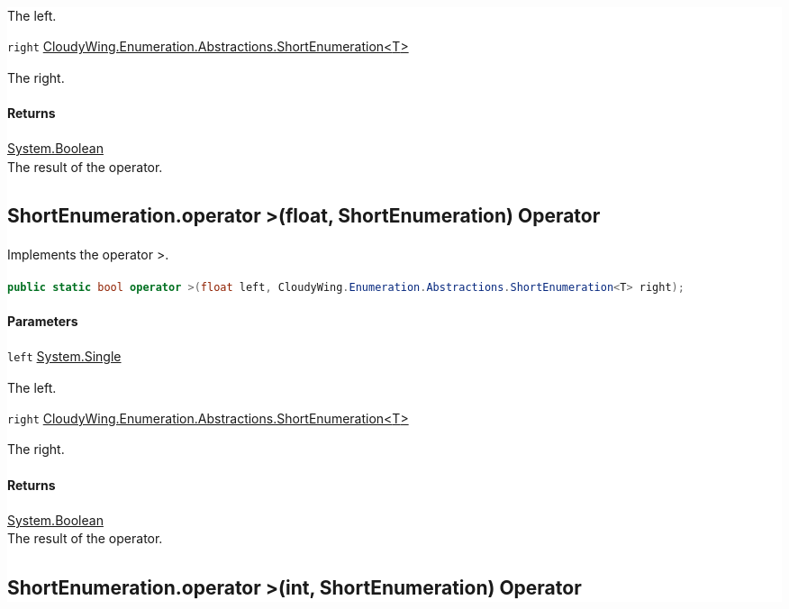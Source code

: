 The left.

<a name='CloudyWing.Enumeration.Abstractions.ShortEnumeration_T_.op_GreaterThan(double,CloudyWing.Enumeration.Abstractions.ShortEnumeration_T_).right'></a>

`right` [CloudyWing.Enumeration.Abstractions.ShortEnumeration&lt;](CloudyWing.Enumeration.Abstractions.ShortEnumeration_T_.md 'CloudyWing.Enumeration.Abstractions.ShortEnumeration<T>')[T](CloudyWing.Enumeration.Abstractions.ShortEnumeration_T_.md#CloudyWing.Enumeration.Abstractions.ShortEnumeration_T_.T 'CloudyWing.Enumeration.Abstractions.ShortEnumeration<T>.T')[&gt;](CloudyWing.Enumeration.Abstractions.ShortEnumeration_T_.md 'CloudyWing.Enumeration.Abstractions.ShortEnumeration<T>')

The right.

#### Returns
[System.Boolean](https://docs.microsoft.com/en-us/dotnet/api/System.Boolean 'System.Boolean')  
The result of the operator.

<a name='CloudyWing.Enumeration.Abstractions.ShortEnumeration_T_.op_GreaterThan(float,CloudyWing.Enumeration.Abstractions.ShortEnumeration_T_)'></a>

## ShortEnumeration<T>.operator >(float, ShortEnumeration<T>) Operator

Implements the operator >.

```csharp
public static bool operator >(float left, CloudyWing.Enumeration.Abstractions.ShortEnumeration<T> right);
```
#### Parameters

<a name='CloudyWing.Enumeration.Abstractions.ShortEnumeration_T_.op_GreaterThan(float,CloudyWing.Enumeration.Abstractions.ShortEnumeration_T_).left'></a>

`left` [System.Single](https://docs.microsoft.com/en-us/dotnet/api/System.Single 'System.Single')

The left.

<a name='CloudyWing.Enumeration.Abstractions.ShortEnumeration_T_.op_GreaterThan(float,CloudyWing.Enumeration.Abstractions.ShortEnumeration_T_).right'></a>

`right` [CloudyWing.Enumeration.Abstractions.ShortEnumeration&lt;](CloudyWing.Enumeration.Abstractions.ShortEnumeration_T_.md 'CloudyWing.Enumeration.Abstractions.ShortEnumeration<T>')[T](CloudyWing.Enumeration.Abstractions.ShortEnumeration_T_.md#CloudyWing.Enumeration.Abstractions.ShortEnumeration_T_.T 'CloudyWing.Enumeration.Abstractions.ShortEnumeration<T>.T')[&gt;](CloudyWing.Enumeration.Abstractions.ShortEnumeration_T_.md 'CloudyWing.Enumeration.Abstractions.ShortEnumeration<T>')

The right.

#### Returns
[System.Boolean](https://docs.microsoft.com/en-us/dotnet/api/System.Boolean 'System.Boolean')  
The result of the operator.

<a name='CloudyWing.Enumeration.Abstractions.ShortEnumeration_T_.op_GreaterThan(int,CloudyWing.Enumeration.Abstractions.ShortEnumeration_T_)'></a>

## ShortEnumeration<T>.operator >(int, ShortEnumeration<T>) Operator
